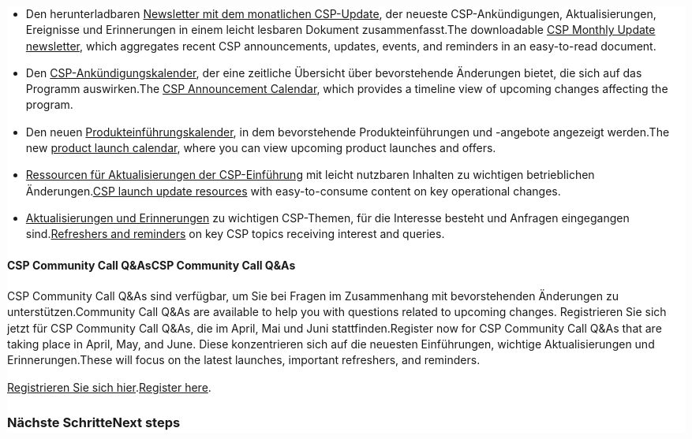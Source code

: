 - <span data-ttu-id="4139e-276">Den herunterladbaren [Newsletter mit dem monatlichen CSP-Update](https://partner.microsoft.com/resources/detail/csp-monthly-update-april-2021-global), der neueste CSP-Ankündigungen, Aktualisierungen, Ereignisse und Erinnerungen in einem leicht lesbaren Dokument zusammenfasst.</span><span class="sxs-lookup"><span data-stu-id="4139e-276">The downloadable [CSP Monthly Update newsletter](https://partner.microsoft.com/resources/detail/csp-monthly-update-april-2021-global), which aggregates recent CSP announcements, updates, events, and reminders in an easy-to-read document.</span></span>

- <span data-ttu-id="4139e-277">Den [CSP-Ankündigungskalender](https://partner.microsoft.com/resources/detail/csp-announcement-calendar-april-2021), der eine zeitliche Übersicht über bevorstehende Änderungen bietet, die sich auf das Programm auswirken.</span><span class="sxs-lookup"><span data-stu-id="4139e-277">The [CSP Announcement Calendar](https://partner.microsoft.com/resources/detail/csp-announcement-calendar-april-2021), which provides a timeline view of upcoming changes affecting the program.</span></span>

- <span data-ttu-id="4139e-278">Den neuen [Produkteinführungskalender](https://partner.microsoft.com/resources/detail/product-launch-calendar-april-pdf), in dem bevorstehende Produkteinführungen und -angebote angezeigt werden.</span><span class="sxs-lookup"><span data-stu-id="4139e-278">The new [product launch calendar](https://partner.microsoft.com/resources/detail/product-launch-calendar-april-pdf), where you can view upcoming product launches and offers.</span></span>

- <span data-ttu-id="4139e-279">[Ressourcen für Aktualisierungen der CSP-Einführung](https://partner.microsoft.com/resources/collection/april-2021-csp-launch-topics-collection#/) mit leicht nutzbaren Inhalten zu wichtigen betrieblichen Änderungen.</span><span class="sxs-lookup"><span data-stu-id="4139e-279">[CSP launch update resources](https://partner.microsoft.com/resources/collection/april-2021-csp-launch-topics-collection#/) with easy-to-consume content on key operational changes.</span></span>

- <span data-ttu-id="4139e-280">[Aktualisierungen und Erinnerungen](https://partner.microsoft.com/resources/detail/csp-april-2021-refreshers-and-reminders-pdf) zu wichtigen CSP-Themen, für die Interesse besteht und Anfragen eingegangen sind.</span><span class="sxs-lookup"><span data-stu-id="4139e-280">[Refreshers and reminders](https://partner.microsoft.com/resources/detail/csp-april-2021-refreshers-and-reminders-pdf) on key CSP topics receiving interest and queries.</span></span>

#### <a name="csp-community-call-qas"></a><span data-ttu-id="4139e-281">CSP Community Call Q&As</span><span class="sxs-lookup"><span data-stu-id="4139e-281">CSP Community Call Q&As</span></span>

<span data-ttu-id="4139e-282">CSP Community Call Q&As sind verfügbar, um Sie bei Fragen im Zusammenhang mit bevorstehenden Änderungen zu unterstützen.</span><span class="sxs-lookup"><span data-stu-id="4139e-282">Community Call Q&As are available to help you with questions related to upcoming changes.</span></span> <span data-ttu-id="4139e-283">Registrieren Sie sich jetzt für CSP Community Call Q&As, die im April, Mai und Juni stattfinden.</span><span class="sxs-lookup"><span data-stu-id="4139e-283">Register now for CSP Community Call Q&As that are taking place in April, May, and June.</span></span> <span data-ttu-id="4139e-284">Diese konzentrieren sich auf die neuesten Einführungen, wichtige Aktualisierungen und Erinnerungen.</span><span class="sxs-lookup"><span data-stu-id="4139e-284">These will focus on the latest launches, important refreshers, and reminders.</span></span>

<span data-ttu-id="4139e-285">[Registrieren Sie sich hier](https://globalpbocomm.eventbuilder.com/GlobalCSP).</span><span class="sxs-lookup"><span data-stu-id="4139e-285">[Register here](https://globalpbocomm.eventbuilder.com/GlobalCSP).</span></span>

### <a name="next-steps"></a><span data-ttu-id="4139e-286">Nächste Schritte</span><span class="sxs-lookup"><span data-stu-id="4139e-286">Next steps</span></span>
